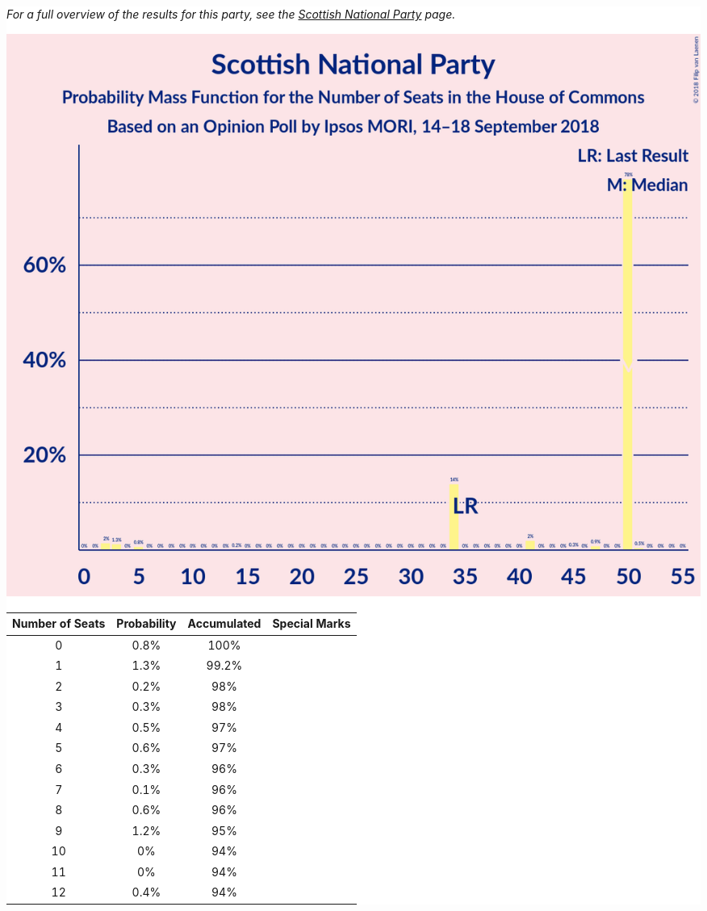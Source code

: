 *For a full overview of the results for this party, see the [Scottish National Party](party-scottishnationalparty.html) page.*

![Graph with seats probability mass function not yet produced](2018-09-18-IpsosMORI-seats-pmf-scottishnationalparty.png "Seats Probability Mass Function")

| Number of Seats | Probability | Accumulated | Special Marks |
|:---------------:|:-----------:|:-----------:|:-------------:|
| 0 | 0.8% | 100% |  |
| 1 | 1.3% | 99.2% |  |
| 2 | 0.2% | 98% |  |
| 3 | 0.3% | 98% |  |
| 4 | 0.5% | 97% |  |
| 5 | 0.6% | 97% |  |
| 6 | 0.3% | 96% |  |
| 7 | 0.1% | 96% |  |
| 8 | 0.6% | 96% |  |
| 9 | 1.2% | 95% |  |
| 10 | 0% | 94% |  |
| 11 | 0% | 94% |  |
| 12 | 0.4% | 94% |  |